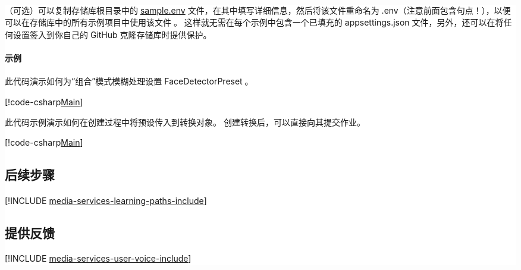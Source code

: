 （可选）可以复制存储库根目录中的 [sample.env](https://github.com/Azure-Samples/media-services-v3-dotnet/blob/main/sample.env) 文件，在其中填写详细信息，然后将该文件重命名为 .env（注意前面包含句点！），以便可以在存储库中的所有示例项目中使用该文件  。  这样就无需在每个示例中包含一个已填充的 appsettings.json 文件，另外，还可以在将任何设置签入到你自己的 GitHub 克隆存储库时提供保护。

#### <a name="examples"></a>示例

此代码演示如何为“组合”模式模糊处理设置 FaceDetectorPreset 。

[!code-csharp[Main](../../../media-services-v3-dotnet/VideoAnalytics/FaceRedactor/Program.cs#FaceDetectorPreset)]

此代码示例演示如何在创建过程中将预设传入到转换对象。 创建转换后，可以直接向其提交作业。

[!code-csharp[Main](../../../media-services-v3-dotnet/VideoAnalytics/FaceRedactor/Program.cs#FaceDetectorPresetTransform)]

## <a name="next-steps"></a>后续步骤

[!INCLUDE [media-services-learning-paths-include](../../../includes/media-services-learning-paths-include.md)]

## <a name="provide-feedback"></a>提供反馈

[!INCLUDE [media-services-user-voice-include](../../../includes/media-services-user-voice-include.md)]
